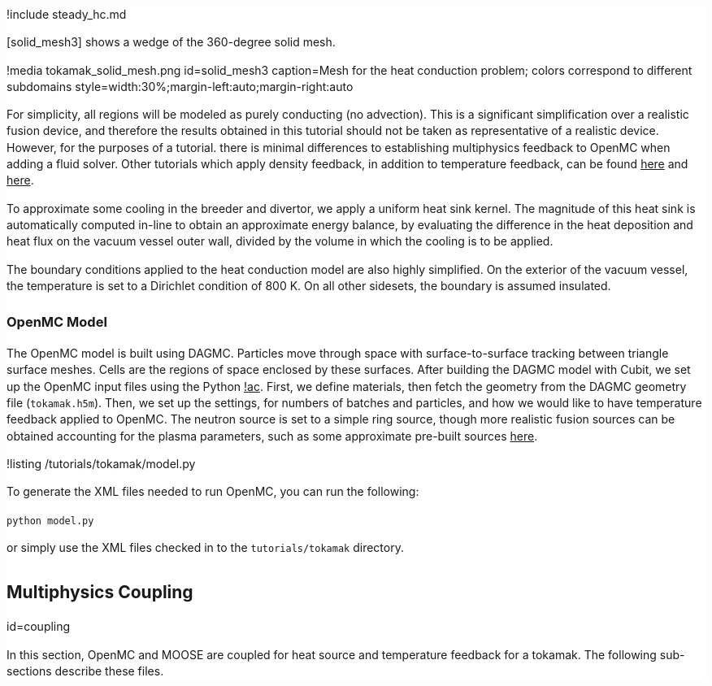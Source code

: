 !include steady_hc.md

[solid_mesh3] shows a wedge of the 360-degree solid mesh.

!media tokamak_solid_mesh.png
  id=solid_mesh3
  caption=Mesh for the heat conduction problem; colors correspond to different subdomains
  style=width:30%;margin-left:auto;margin-right:auto

For simplicity, all regions will be modeled as purely conducting (no advection). This is a significant
simplification over a realistic fusion device, and therefore the results obtained in this tutorial
should not be taken as representative of a realistic device. However, for the purposes of a tutorial.
there is minimal differences to establishing multiphysics feedback to OpenMC when adding
a fluid solver. Other tutorials which apply density feedback, in addition to temperature feedback,
can be found [here](https://cardinal.cels.anl.gov/tutorials/openmc_fluid.html) and [here](https://cardinal.cels.anl.gov/tutorials/coupled.html).

To approximate some cooling in the breeder and divertor, we apply a uniform heat sink kernel. The magnitude of this heat sink is automatically computed in-line to obtain an approximate energy balance, by evaluating the difference in the heat deposition and heat flux on the vacuum vessel outer wall, divided by the volume in which the cooling is to be applied.

The boundary conditions applied to the heat conduction model are also highly simplified. On the exterior of the vacuum vessel, the temperature is set to a Dirichlet condition of 800 K. On all other sidesets, the boundary is assumed insulated.

### OpenMC Model

The OpenMC model is built using DAGMC. Particles move through space with surface-to-surface
tracking between triangle surface meshes. Cells are the regions of space enclosed by
these surfaces. After building the DAGMC model with Cubit, we set up the OpenMC input files
using the Python [!ac](API). First, we define
materials, then fetch the geometry from the DAGMC geometry file (`tokamak.h5m`). Then, we
set up the settings, for numbers of batches and particles, and how we would like to
have temperature feedback applied to OpenMC. The neutron source is set to a simple ring source, though more realistic fusion sources can be obtained accounting for the plasma parameters, such as some approximate pre-built sources [here](https://github.com/fusion-energy/openmc-plasma-source).

!listing /tutorials/tokamak/model.py

To generate the XML files needed to run OpenMC, you can run the following:

```
python model.py
```

or simply use the XML files checked in to the `tutorials/tokamak` directory.

## Multiphysics Coupling
  id=coupling

In this section, OpenMC and MOOSE are coupled for heat source and temperature feedback
for a tokamak.
The following sub-sections describe these files.
